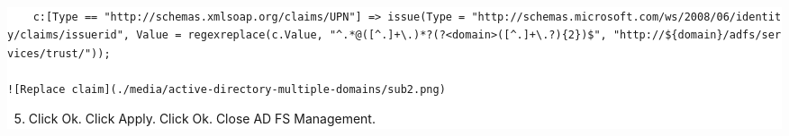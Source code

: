         c:[Type == "http://schemas.xmlsoap.org/claims/UPN"] => issue(Type = "http://schemas.microsoft.com/ws/2008/06/identity/claims/issuerid", Value = regexreplace(c.Value, "^.*@([^.]+\.)*?(?<domain>([^.]+\.?){2})$", "http://${domain}/adfs/services/trust/"));

    ![Replace claim](./media/active-directory-multiple-domains/sub2.png)

5. Click Ok.  Click Apply.  Click Ok.  Close AD FS Management.
